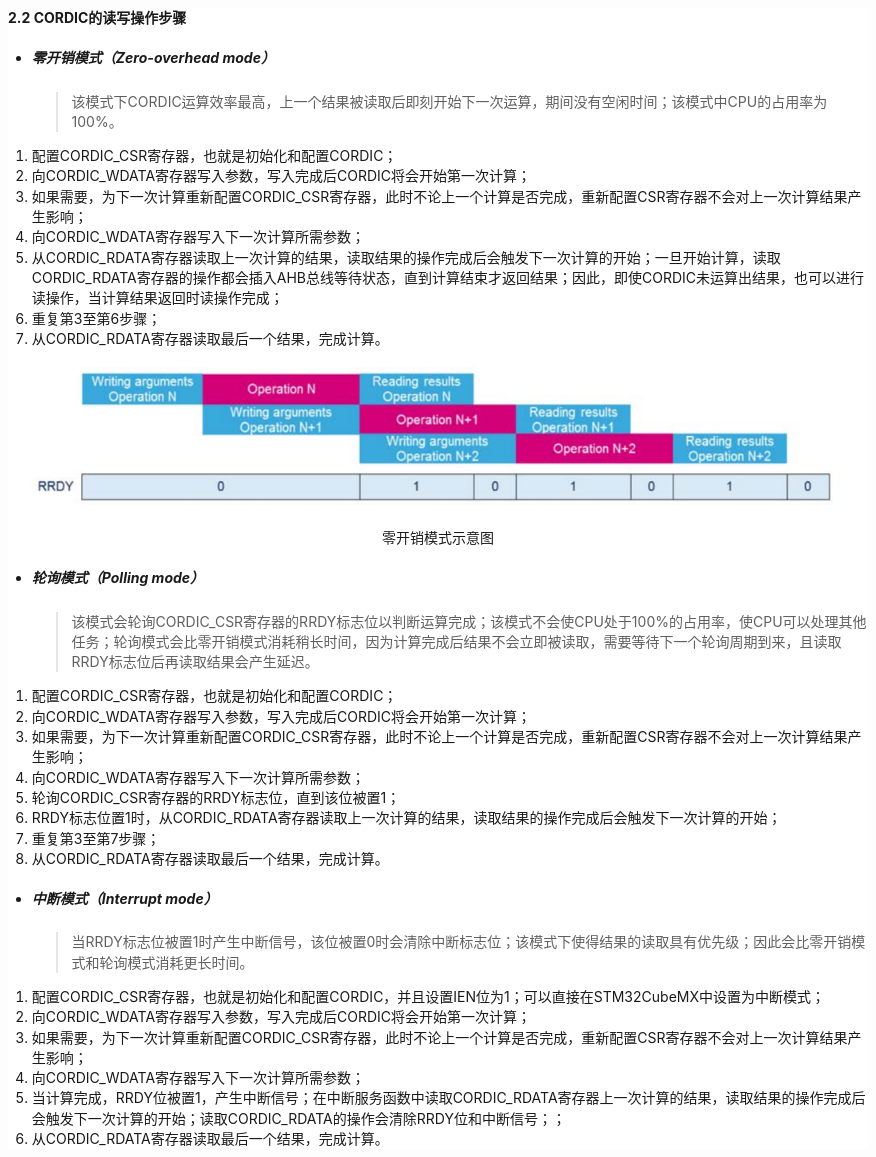 

#### 2.2 CORDIC的读写操作步骤

- #####  零开销模式（Zero-overhead mode）

  > 该模式下CORDIC运算效率最高，上一个结果被读取后即刻开始下一次运算，期间没有空闲时间；该模式中CPU的占用率为100%。

1. 配置CORDIC_CSR寄存器，也就是初始化和配置CORDIC；
2. 向CORDIC_WDATA寄存器写入参数，写入完成后CORDIC将会开始第一次计算；
3. 如果需要，为下一次计算重新配置CORDIC_CSR寄存器，此时不论上一个计算是否完成，重新配置CSR寄存器不会对上一次计算结果产生影响；
4. 向CORDIC_WDATA寄存器写入下一次计算所需参数；
5. 从CORDIC_RDATA寄存器读取上一次计算的结果，读取结果的操作完成后会触发下一次计算的开始；一旦开始计算，读取CORDIC_RDATA寄存器的操作都会插入AHB总线等待状态，直到计算结束才返回结果；因此，即使CORDIC未运算出结果，也可以进行读操作，当计算结果返回时读操作完成；
6. 重复第3至第6步骤；
7. 从CORDIC_RDATA寄存器读取最后一个结果，完成计算。

<p align="center"><img src="https://github.com/WaterFishJ/Data_type_conversion/blob/master/STM32G4_CORDIC%E4%B8%8EQ%E6%A0%BC%E5%BC%8F/%E6%89%B9%E6%B3%A8%202020-03-27%20144708.png" style="zoom:80%;" /></p>

<p align="center">零开销模式示意图</p>



- ##### 轮询模式（Polling mode）

  > 该模式会轮询CORDIC_CSR寄存器的RRDY标志位以判断运算完成；该模式不会使CPU处于100%的占用率，使CPU可以处理其他任务；轮询模式会比零开销模式消耗稍长时间，因为计算完成后结果不会立即被读取，需要等待下一个轮询周期到来，且读取RRDY标志位后再读取结果会产生延迟。

1. 配置CORDIC_CSR寄存器，也就是初始化和配置CORDIC；
2. 向CORDIC_WDATA寄存器写入参数，写入完成后CORDIC将会开始第一次计算；
3. 如果需要，为下一次计算重新配置CORDIC_CSR寄存器，此时不论上一个计算是否完成，重新配置CSR寄存器不会对上一次计算结果产生影响；
4. 向CORDIC_WDATA寄存器写入下一次计算所需参数；
5. 轮询CORDIC_CSR寄存器的RRDY标志位，直到该位被置1；
6. RRDY标志位置1时，从CORDIC_RDATA寄存器读取上一次计算的结果，读取结果的操作完成后会触发下一次计算的开始；
7. 重复第3至第7步骤；
8. 从CORDIC_RDATA寄存器读取最后一个结果，完成计算。



- ##### 中断模式（Interrupt mode）

  > 当RRDY标志位被置1时产生中断信号，该位被置0时会清除中断标志位；该模式下使得结果的读取具有优先级；因此会比零开销模式和轮询模式消耗更长时间。

1. 配置CORDIC_CSR寄存器，也就是初始化和配置CORDIC，并且设置IEN位为1；可以直接在STM32CubeMX中设置为中断模式；
2. 向CORDIC_WDATA寄存器写入参数，写入完成后CORDIC将会开始第一次计算；
3. 如果需要，为下一次计算重新配置CORDIC_CSR寄存器，此时不论上一个计算是否完成，重新配置CSR寄存器不会对上一次计算结果产生影响；
4. 向CORDIC_WDATA寄存器写入下一次计算所需参数；
5. 当计算完成，RRDY位被置1，产生中断信号；在中断服务函数中读取CORDIC_RDATA寄存器上一次计算的结果，读取结果的操作完成后会触发下一次计算的开始；读取CORDIC_RDATA的操作会清除RRDY位和中断信号；；
6. 从CORDIC_RDATA寄存器读取最后一个结果，完成计算。
